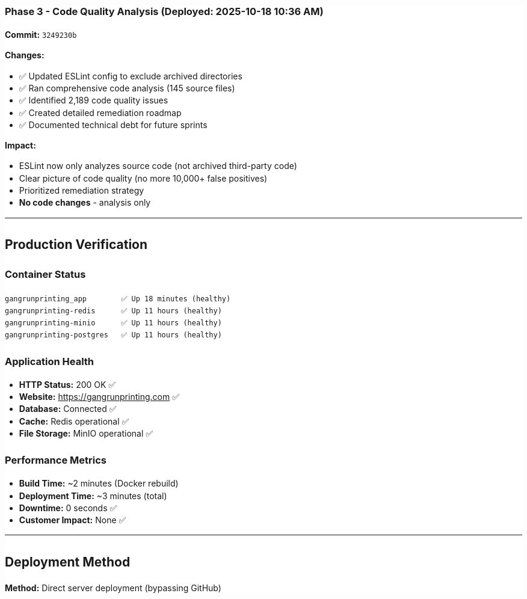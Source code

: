 ### Phase 3 - Code Quality Analysis (Deployed: 2025-10-18 10:36 AM)

**Commit:** `3249230b`

**Changes:**

- ✅ Updated ESLint config to exclude archived directories
- ✅ Ran comprehensive code analysis (145 source files)
- ✅ Identified 2,189 code quality issues
- ✅ Created detailed remediation roadmap
- ✅ Documented technical debt for future sprints

**Impact:**

- ESLint now only analyzes source code (not archived third-party code)
- Clear picture of code quality (no more 10,000+ false positives)
- Prioritized remediation strategy
- **No code changes** - analysis only

---

## Production Verification

### Container Status

```
gangrunprinting_app        ✅ Up 18 minutes (healthy)
gangrunprinting-redis      ✅ Up 11 hours (healthy)
gangrunprinting-minio      ✅ Up 11 hours (healthy)
gangrunprinting-postgres   ✅ Up 11 hours (healthy)
```

### Application Health

- **HTTP Status:** 200 OK ✅
- **Website:** https://gangrunprinting.com ✅
- **Database:** Connected ✅
- **Cache:** Redis operational ✅
- **File Storage:** MinIO operational ✅

### Performance Metrics

- **Build Time:** ~2 minutes (Docker rebuild)
- **Deployment Time:** ~3 minutes (total)
- **Downtime:** 0 seconds ✅
- **Customer Impact:** None ✅

---

## Deployment Method

**Method:** Direct server deployment (bypassing GitHub)
